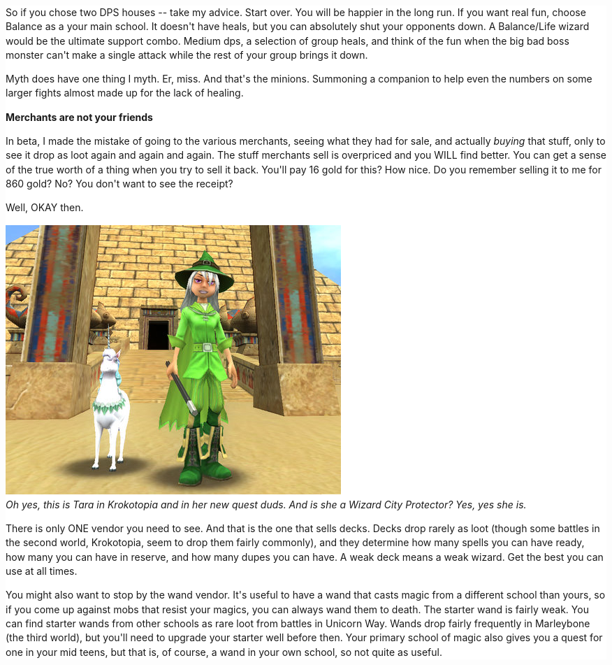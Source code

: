 So if you chose two DPS houses -- take my advice. Start over. You will be happier in the long run. If you want real fun, choose Balance as a your main school. It doesn't have heals, but you can absolutely shut your opponents down. A Balance/Life wizard would be the ultimate support combo. Medium dps, a selection of group heals, and think of the fun when the big bad boss monster can't make a single attack while the rest of your group brings it down.

Myth does have one thing I myth. Er, miss. And that's the minions. Summoning a companion to help even the numbers on some larger fights almost made up for the lack of healing.

**Merchants are not your friends**

In beta, I made the mistake of going to the various merchants, seeing what they had for sale, and actually *buying* that stuff, only to see it drop as loot again and again and again. The stuff merchants sell is overpriced and you WILL find better. You can get a sense of the true worth of a thing when you try to sell it back. You'll pay 16 gold for this? How nice. Do you remember selling it to me for 860 gold? No? You don't want to see the receipt?

Well, OKAY then.

![](../../../uploads/2008/09/wizardgraphicalclient-2008-09-06-22-43-18-23.jpg "wizardgraphicalclient-2008-09-06-22-43-18-23")  
*Oh yes, this is Tara in Krokotopia and in her new quest duds. And is she a Wizard City Protector? Yes, yes she is.*

There is only ONE vendor you need to see. And that is the one that sells decks. Decks drop rarely as loot (though some battles in the second world, Krokotopia, seem to drop them fairly commonly), and they determine how many spells you can have ready, how many you can have in reserve, and how many dupes you can have. A weak deck means a weak wizard. Get the best you can use at all times.

You might also want to stop by the wand vendor. It's useful to have a wand that casts magic from a different school than yours, so if you come up against mobs that resist your magics, you can always wand them to death. The starter wand is fairly weak. You can find starter wands from other schools as rare loot from battles in Unicorn Way. Wands drop fairly frequently in Marleybone (the third world), but you'll need to upgrade your starter well before then. Your primary school of magic also gives you a quest for one in your mid teens, but that is, of course, a wand in your own school, so not quite as useful.
